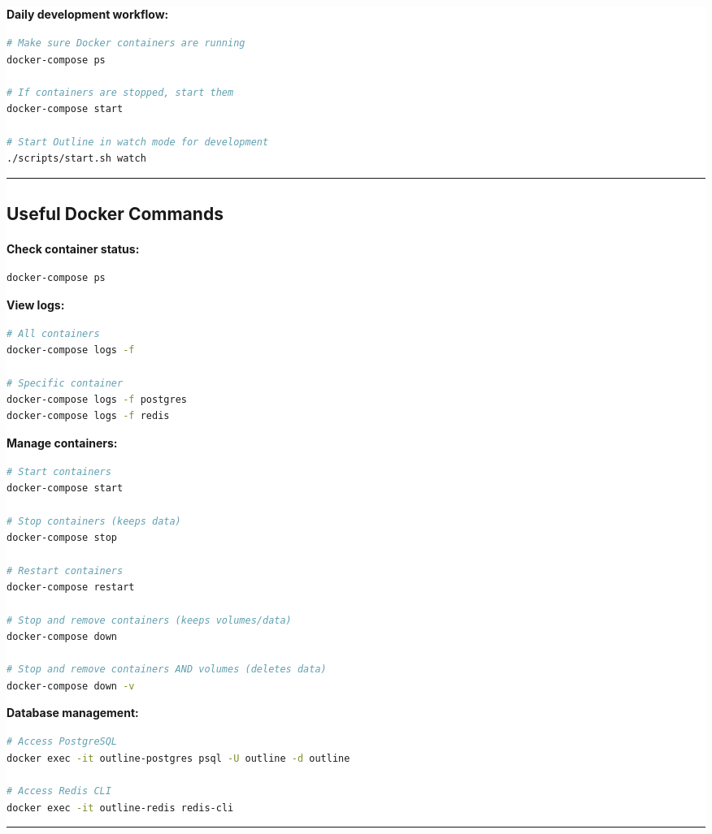 **Daily development workflow:**
```bash
# Make sure Docker containers are running
docker-compose ps

# If containers are stopped, start them
docker-compose start

# Start Outline in watch mode for development
./scripts/start.sh watch
```

---

## Useful Docker Commands

**Check container status:**
```bash
docker-compose ps
```

**View logs:**
```bash
# All containers
docker-compose logs -f

# Specific container
docker-compose logs -f postgres
docker-compose logs -f redis
```

**Manage containers:**
```bash
# Start containers
docker-compose start

# Stop containers (keeps data)
docker-compose stop

# Restart containers
docker-compose restart

# Stop and remove containers (keeps volumes/data)
docker-compose down

# Stop and remove containers AND volumes (deletes data)
docker-compose down -v
```

**Database management:**
```bash
# Access PostgreSQL
docker exec -it outline-postgres psql -U outline -d outline

# Access Redis CLI
docker exec -it outline-redis redis-cli
```

---